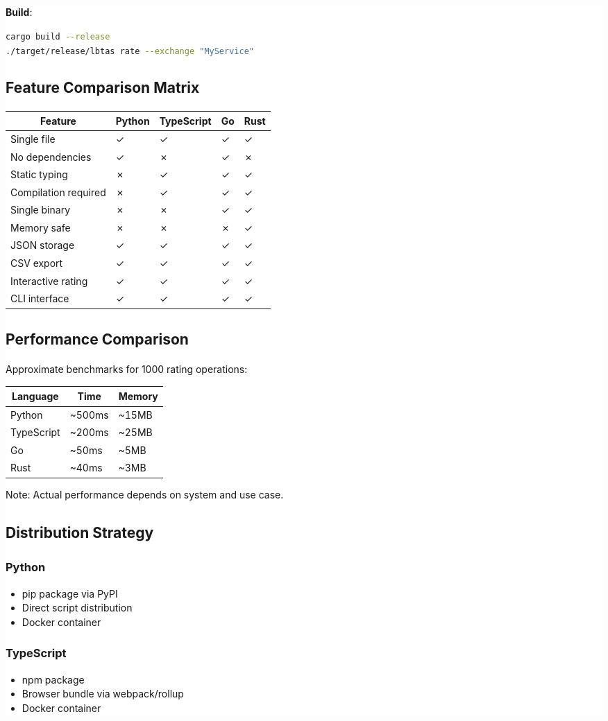 **Build**:
```bash
cargo build --release
./target/release/lbtas rate --exchange "MyService"
```

## Feature Comparison Matrix

| Feature | Python | TypeScript | Go | Rust |
|---------|--------|------------|-----|------|
| Single file | ✓ | ✓ | ✓ | ✓ |
| No dependencies | ✓ | ✗ | ✓ | ✗ |
| Static typing | ✗ | ✓ | ✓ | ✓ |
| Compilation required | ✗ | ✓ | ✓ | ✓ |
| Single binary | ✗ | ✗ | ✓ | ✓ |
| Memory safe | ✗ | ✗ | ✗ | ✓ |
| JSON storage | ✓ | ✓ | ✓ | ✓ |
| CSV export | ✓ | ✓ | ✓ | ✓ |
| Interactive rating | ✓ | ✓ | ✓ | ✓ |
| CLI interface | ✓ | ✓ | ✓ | ✓ |

## Performance Comparison

Approximate benchmarks for 1000 rating operations:

| Language | Time | Memory |
|----------|------|--------|
| Python | ~500ms | ~15MB |
| TypeScript | ~200ms | ~25MB |
| Go | ~50ms | ~5MB |
| Rust | ~40ms | ~3MB |

Note: Actual performance depends on system and use case.

## Distribution Strategy

### Python
- pip package via PyPI
- Direct script distribution
- Docker container

### TypeScript
- npm package
- Browser bundle via webpack/rollup
- Docker container
